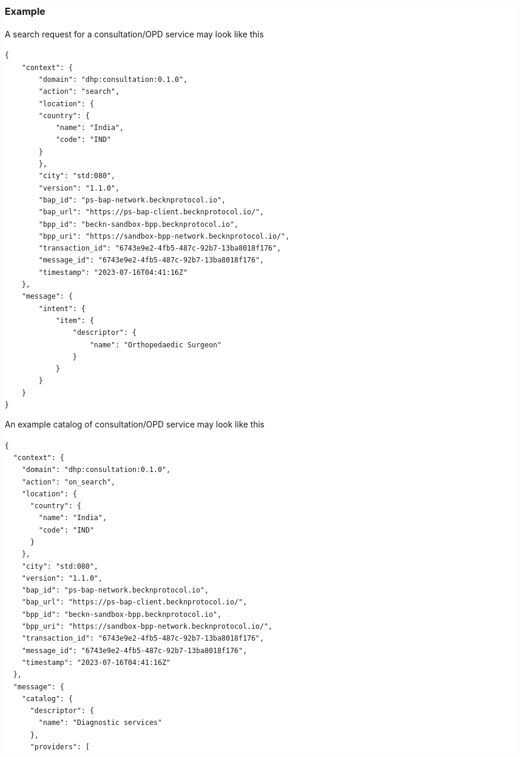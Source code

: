 
### Example
A search request for a consultation/OPD service may look like this
```
{
    "context": {
        "domain": "dhp:consultation:0.1.0",
        "action": "search",
        "location": {
        "country": {
            "name": "India",
            "code": "IND"
        }
        },
        "city": "std:080",
        "version": "1.1.0",
        "bap_id": "ps-bap-network.becknprotocol.io",
        "bap_url": "https://ps-bap-client.becknprotocol.io/",
        "bpp_id": "beckn-sandbox-bpp.becknprotocol.io",
        "bpp_uri": "https://sandbox-bpp-network.becknprotocol.io/",
        "transaction_id": "6743e9e2-4fb5-487c-92b7-13ba8018f176",
        "message_id": "6743e9e2-4fb5-487c-92b7-13ba8018f176",
        "timestamp": "2023-07-16T04:41:16Z"
    },
    "message": {
        "intent": {
            "item": {
                "descriptor": {
                    "name": "Orthopedaedic Surgeon"
                }
            }
        }
    }
}
```

An example catalog of consultation/OPD service may look like this
```
{
  "context": {
    "domain": "dhp:consultation:0.1.0",
    "action": "on_search",
    "location": {
      "country": {
        "name": "India",
        "code": "IND"
      }
    },
    "city": "std:080",
    "version": "1.1.0",
    "bap_id": "ps-bap-network.becknprotocol.io",
    "bap_url": "https://ps-bap-client.becknprotocol.io/",
    "bpp_id": "beckn-sandbox-bpp.becknprotocol.io",
    "bpp_uri": "https://sandbox-bpp-network.becknprotocol.io/",
    "transaction_id": "6743e9e2-4fb5-487c-92b7-13ba8018f176",
    "message_id": "6743e9e2-4fb5-487c-92b7-13ba8018f176",
    "timestamp": "2023-07-16T04:41:16Z"
  },
  "message": {
    "catalog": {
      "descriptor": {
        "name": "Diagnostic services"
      },
      "providers": [
```